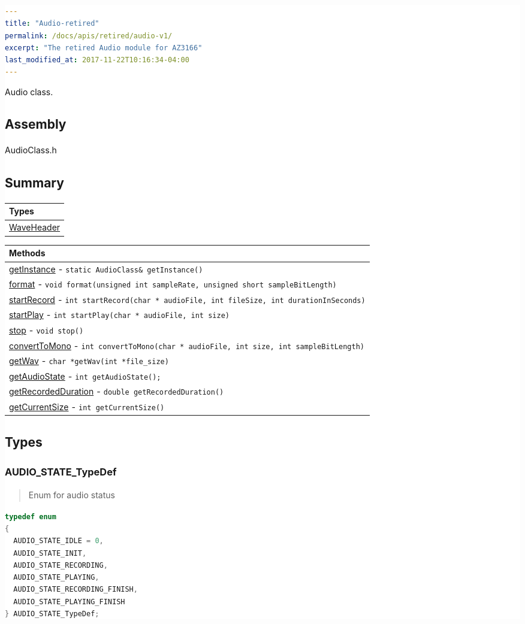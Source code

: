 ```yaml
---
title: "Audio-retired"
permalink: /docs/apis/retired/audio-v1/ 
excerpt: "The retired Audio module for AZ3166"
last_modified_at: 2017-11-22T10:16:34-04:00
---
```


Audio class.

## Assembly

AudioClass.h

## Summary

| Types |
| :---- |
| [WaveHeader](#waveheader) |


| Methods |
| :------ |
| [getInstance](#getInstance) - `static AudioClass& getInstance()` |
| [format](#format) - `void format(unsigned int sampleRate, unsigned short sampleBitLength)` |
| [startRecord](#startrecord) - `int startRecord(char * audioFile, int fileSize, int durationInSeconds)` |
| [startPlay](#startPlay) - `int startPlay(char * audioFile, int size)` |
| [stop](#stop) - `void stop()` |
| [convertToMono](#convertToMono) - `int convertToMono(char * audioFile, int size, int sampleBitLength)` |
| [getWav](#getwav) - `char *getWav(int *file_size)` |
| [getAudioState](#getAudioState) - `int getAudioState();` |
| [getRecordedDuration](#getrecordedduration) - `double getRecordedDuration()` |
| [getCurrentSize](#getcurrentsize) - `int getCurrentSize()` |

## Types

### AUDIO_STATE_TypeDef

> Enum for audio status

```cpp
typedef enum 
{
  AUDIO_STATE_IDLE = 0,
  AUDIO_STATE_INIT,
  AUDIO_STATE_RECORDING,
  AUDIO_STATE_PLAYING,
  AUDIO_STATE_RECORDING_FINISH,
  AUDIO_STATE_PLAYING_FINISH
} AUDIO_STATE_TypeDef;
```
